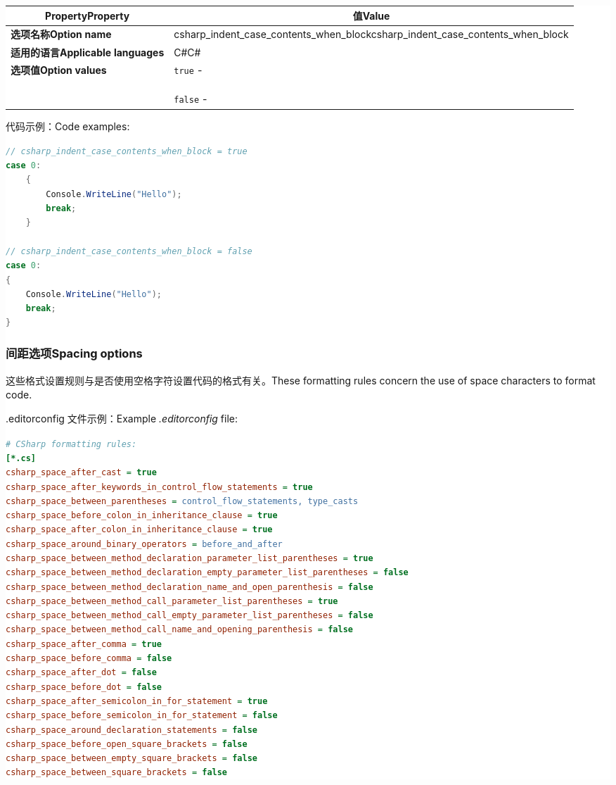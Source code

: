 |<span data-ttu-id="9971c-361">Property</span><span class="sxs-lookup"><span data-stu-id="9971c-361">Property</span></span>|<span data-ttu-id="9971c-362">值</span><span class="sxs-lookup"><span data-stu-id="9971c-362">Value</span></span>|
|-|-|
| <span data-ttu-id="9971c-363">**选项名称**</span><span class="sxs-lookup"><span data-stu-id="9971c-363">**Option name**</span></span> | <span data-ttu-id="9971c-364">csharp_indent_case_contents_when_block</span><span class="sxs-lookup"><span data-stu-id="9971c-364">csharp_indent_case_contents_when_block</span></span> |
| <span data-ttu-id="9971c-365">**适用的语言**</span><span class="sxs-lookup"><span data-stu-id="9971c-365">**Applicable languages**</span></span> | <span data-ttu-id="9971c-366">C#</span><span class="sxs-lookup"><span data-stu-id="9971c-366">C#</span></span> |
| <span data-ttu-id="9971c-367">**选项值**</span><span class="sxs-lookup"><span data-stu-id="9971c-367">**Option values**</span></span> | `true` - <br /><br />`false` -  |

<span data-ttu-id="9971c-368">代码示例：</span><span class="sxs-lookup"><span data-stu-id="9971c-368">Code examples:</span></span>

```csharp
// csharp_indent_case_contents_when_block = true
case 0:
    {
        Console.WriteLine("Hello");
        break;
    }

// csharp_indent_case_contents_when_block = false
case 0:
{
    Console.WriteLine("Hello");
    break;
}
```

### <a name="spacing-options"></a><span data-ttu-id="9971c-369">间距选项</span><span class="sxs-lookup"><span data-stu-id="9971c-369">Spacing options</span></span>

<span data-ttu-id="9971c-370">这些格式设置规则与是否使用空格字符设置代码的格式有关。</span><span class="sxs-lookup"><span data-stu-id="9971c-370">These formatting rules concern the use of space characters to format code.</span></span>

<span data-ttu-id="9971c-371">.editorconfig 文件示例：</span><span class="sxs-lookup"><span data-stu-id="9971c-371">Example *.editorconfig* file:</span></span>

```ini
# CSharp formatting rules:
[*.cs]
csharp_space_after_cast = true
csharp_space_after_keywords_in_control_flow_statements = true
csharp_space_between_parentheses = control_flow_statements, type_casts
csharp_space_before_colon_in_inheritance_clause = true
csharp_space_after_colon_in_inheritance_clause = true
csharp_space_around_binary_operators = before_and_after
csharp_space_between_method_declaration_parameter_list_parentheses = true
csharp_space_between_method_declaration_empty_parameter_list_parentheses = false
csharp_space_between_method_declaration_name_and_open_parenthesis = false
csharp_space_between_method_call_parameter_list_parentheses = true
csharp_space_between_method_call_empty_parameter_list_parentheses = false
csharp_space_between_method_call_name_and_opening_parenthesis = false
csharp_space_after_comma = true
csharp_space_before_comma = false
csharp_space_after_dot = false
csharp_space_before_dot = false
csharp_space_after_semicolon_in_for_statement = true
csharp_space_before_semicolon_in_for_statement = false
csharp_space_around_declaration_statements = false
csharp_space_before_open_square_brackets = false
csharp_space_between_empty_square_brackets = false
csharp_space_between_square_brackets = false
```
